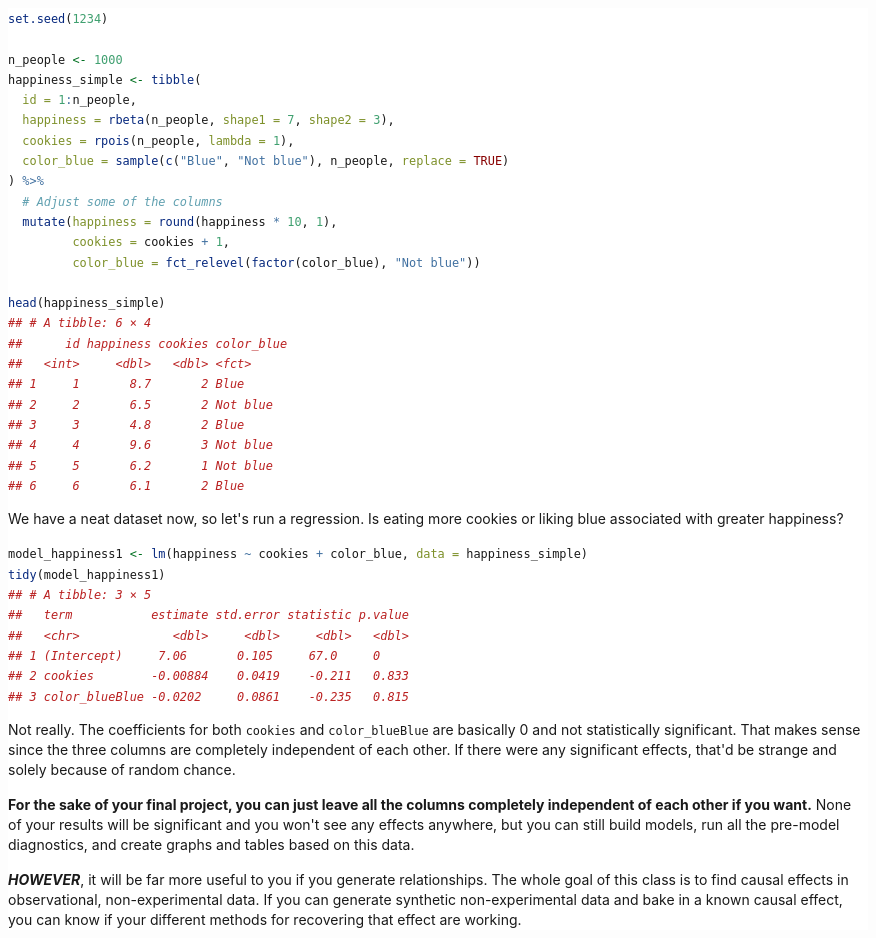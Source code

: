 ```r
set.seed(1234)

n_people <- 1000
happiness_simple <- tibble(
  id = 1:n_people,
  happiness = rbeta(n_people, shape1 = 7, shape2 = 3),
  cookies = rpois(n_people, lambda = 1),
  color_blue = sample(c("Blue", "Not blue"), n_people, replace = TRUE)
) %>%
  # Adjust some of the columns
  mutate(happiness = round(happiness * 10, 1),
         cookies = cookies + 1,
         color_blue = fct_relevel(factor(color_blue), "Not blue"))

head(happiness_simple)
## # A tibble: 6 × 4
##      id happiness cookies color_blue
##   <int>     <dbl>   <dbl> <fct>     
## 1     1       8.7       2 Blue      
## 2     2       6.5       2 Not blue  
## 3     3       4.8       2 Blue      
## 4     4       9.6       3 Not blue  
## 5     5       6.2       1 Not blue  
## 6     6       6.1       2 Blue
```

We have a neat dataset now, so let's run a regression. Is eating more cookies or liking blue associated with greater happiness?


```r
model_happiness1 <- lm(happiness ~ cookies + color_blue, data = happiness_simple)
tidy(model_happiness1)
## # A tibble: 3 × 5
##   term           estimate std.error statistic p.value
##   <chr>             <dbl>     <dbl>     <dbl>   <dbl>
## 1 (Intercept)     7.06       0.105     67.0     0    
## 2 cookies        -0.00884    0.0419    -0.211   0.833
## 3 color_blueBlue -0.0202     0.0861    -0.235   0.815
```

Not really. The coefficients for both `cookies` and `color_blueBlue` are basically 0 and not statistically significant. That makes sense since the three columns are completely independent of each other. If there were any significant effects, that'd be strange and solely because of random chance.

**For the sake of your final project, you can just leave all the columns completely independent of each other if you want.** None of your results will be significant and you won't see any effects anywhere, but you can still build models, run all the pre-model diagnostics, and create graphs and tables based on this data.

***HOWEVER***, it will be far more useful to you if you generate relationships. The whole goal of this class is to find causal effects in observational, non-experimental data. If you can generate synthetic non-experimental data and bake in a known causal effect, you can know if your different methods for recovering that effect are working.
